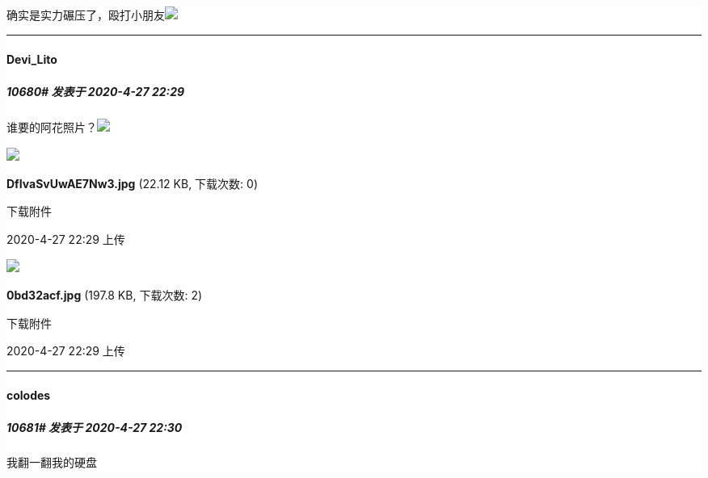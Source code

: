 


确实是实力碾压了，殴打小朋友<img src="https://static.saraba1st.com/image/smiley/face2017/066.png" referrerpolicy="no-referrer">







-----

####  Devi_Lito  
##### 10680#       发表于 2020-4-27 22:29




谁要的阿花照片？<img src="https://static.saraba1st.com/image/smiley/face2017/067.png" referrerpolicy="no-referrer">


<img src="https://img.saraba1st.com/forum/202004/27/222908un11sjj6o6z86611.jpg" referrerpolicy="no-referrer">


<strong>DfIvaSvUwAE7Nw3.jpg</strong> (22.12 KB, 下载次数: 0)

下载附件

2020-4-27 22:29 上传







<img src="https://img.saraba1st.com/forum/202004/27/222907hou9qslz1gljg4xy.jpg" referrerpolicy="no-referrer">


<strong>0bd32acf.jpg</strong> (197.8 KB, 下载次数: 2)

下载附件

2020-4-27 22:29 上传












-----

####  colodes  
##### 10681#       发表于 2020-4-27 22:30




我翻一翻我的硬盘




